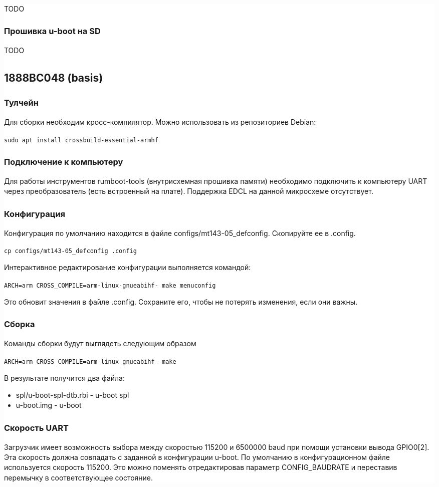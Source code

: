 TODO 

### Прошивка u-boot на SD 
TODO

## 1888ВС048 (basis)

### Тулчейн

Для сборки необходим кросс-компилятор. Можно использовать из репозиториев Debian: 

```
sudo apt install crossbuild-essential-armhf
```

### Подключение к компьютеру

Для работы инструментов rumboot-tools (внутрисхемная прошивка памяти) необходимо подключить к компьютеру UART через преобразователь (есть встроенный на плате). Поддержка EDCL на данной микросхеме отсутствует. 

### Конфигурация

Конфигурация по умолчанию находится в файле configs/mt143-05_defconfig. Скопируйте ее в .config.

```
cp configs/mt143-05_defconfig .config
```

Интерактивное редактирование конфигурации выполняется командой:

```
ARCH=arm CROSS_COMPILE=arm-linux-gnueabihf- make menuconfig
```

Это обновит значения в файле .config. Сохраните его, чтобы не потерять изменения, если они важны.

### Сборка

Команды сборки будут выглядеть следующим образом

```
ARCH=arm CROSS_COMPILE=arm-linux-gnueabihf- make
```

В результате получится два файла:
* spl/u-boot-spl-dtb.rbi - u-boot spl
* u-boot.img - u-boot

### Скорость UART

Загрузчик имеет возможность выбора между скоростью 115200 и 6500000 baud при помощи установки вывода GPIO0[2]. Эта скорость должна совпадать с заданной в конфигурации u-boot. По умолчанию в конфигурационном файле используется скорость 115200. Это можно поменять отредактировав параметр CONFIG_BAUDRATE и переставив перемычку в соответствующее состояние.
